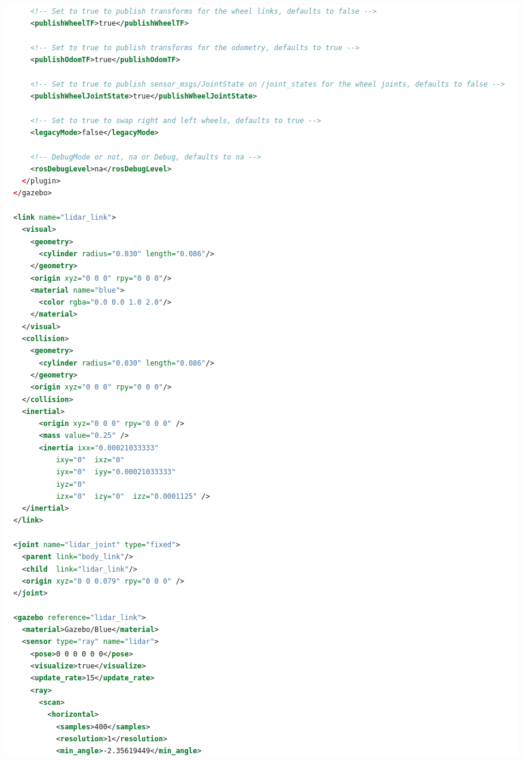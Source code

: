 ```xml
      <!-- Set to true to publish transforms for the wheel links, defaults to false -->
      <publishWheelTF>true</publishWheelTF>

      <!-- Set to true to publish transforms for the odometry, defaults to true -->
      <publishOdomTF>true</publishOdomTF>

      <!-- Set to true to publish sensor_msgs/JointState on /joint_states for the wheel joints, defaults to false -->
      <publishWheelJointState>true</publishWheelJointState>

      <!-- Set to true to swap right and left wheels, defaults to true -->
      <legacyMode>false</legacyMode>

      <!-- DebugMode or not, na or Debug, defaults to na -->
      <rosDebugLevel>na</rosDebugLevel>
    </plugin>
  </gazebo>

  <link name="lidar_link">
    <visual>
      <geometry>
        <cylinder radius="0.030" length="0.086"/>
      </geometry>
      <origin xyz="0 0 0" rpy="0 0 0"/>
      <material name="blue">
        <color rgba="0.0 0.0 1.0 2.0"/>
      </material>
    </visual>
    <collision>
      <geometry>
        <cylinder radius="0.030" length="0.086"/>
      </geometry>
      <origin xyz="0 0 0" rpy="0 0 0"/>
    </collision>
    <inertial>
        <origin xyz="0 0 0" rpy="0 0 0" />
        <mass value="0.25" />
        <inertia ixx="0.00021033333" 
            ixy="0"  ixz="0"
            iyx="0"  iyy="0.00021033333" 
            iyz="0"
            izx="0"  izy="0"  izz="0.0001125" />
    </inertial>
  </link>

  <joint name="lidar_joint" type="fixed">
    <parent link="body_link"/>
    <child  link="lidar_link"/>
    <origin xyz="0 0 0.079" rpy="0 0 0" />
  </joint>

  <gazebo reference="lidar_link">
    <material>Gazebo/Blue</material>
    <sensor type="ray" name="lidar">
      <pose>0 0 0 0 0 0</pose>
      <visualize>true</visualize>
      <update_rate>15</update_rate>
      <ray>
        <scan>
          <horizontal>
            <samples>400</samples>
            <resolution>1</resolution>
            <min_angle>-2.35619449</min_angle>
```
